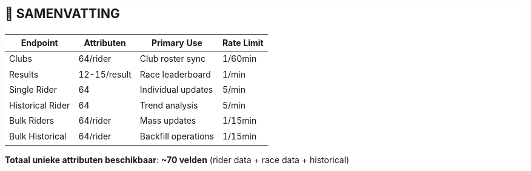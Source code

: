 
## 🎯 SAMENVATTING

| Endpoint | Attributen | Primary Use | Rate Limit |
|----------|------------|-------------|------------|
| Clubs | 64/rider | Club roster sync | 1/60min |
| Results | 12-15/result | Race leaderboard | 1/min |
| Single Rider | 64 | Individual updates | 5/min |
| Historical Rider | 64 | Trend analysis | 5/min |
| Bulk Riders | 64/rider | Mass updates | 1/15min |
| Bulk Historical | 64/rider | Backfill operations | 1/15min |

**Totaal unieke attributen beschikbaar**: **~70 velden** (rider data + race data + historical)
